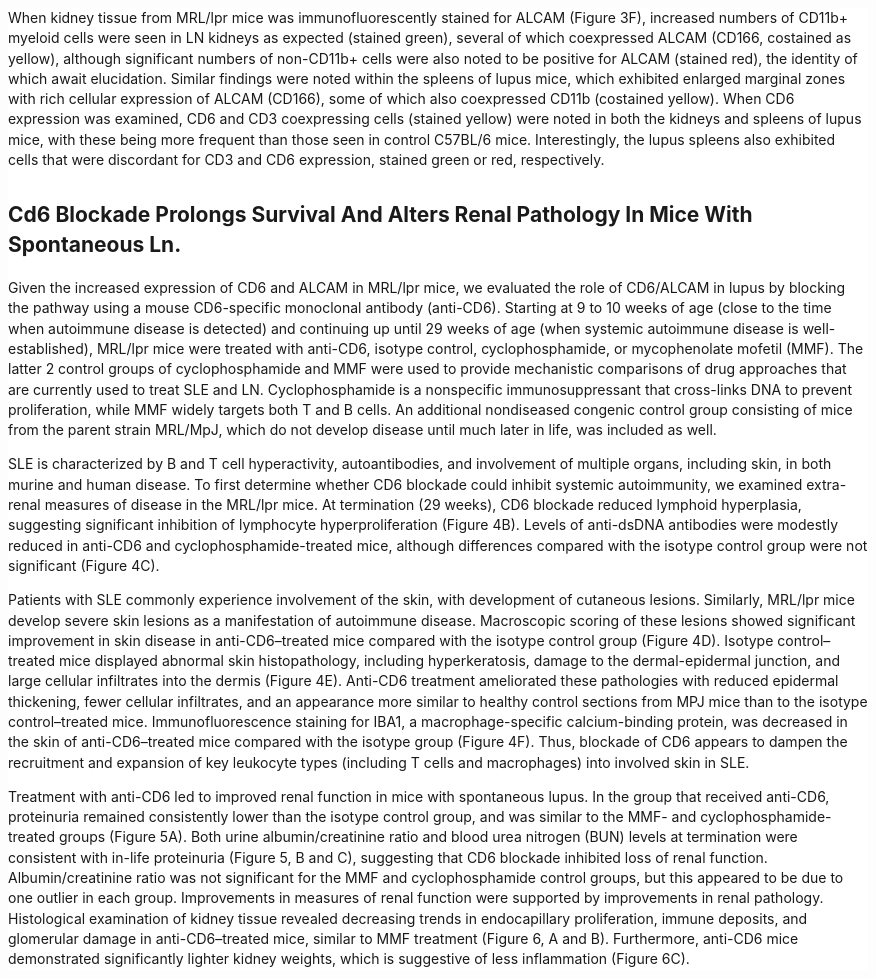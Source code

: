 When kidney tissue from MRL/lpr mice was immunofluorescently stained for ALCAM (Figure 3F), increased numbers of CD11b+ myeloid cells were seen in LN kidneys as expected (stained green), several of which coexpressed ALCAM (CD166, costained as yellow), although significant numbers of non-CD11b+ cells were also noted to be positive for ALCAM (stained red), the identity of which await elucidation. Similar findings were noted within the spleens of lupus mice, which exhibited enlarged marginal zones with rich cellular expression of ALCAM (CD166), some of which also coexpressed CD11b (costained yellow). When CD6 expression was examined, CD6 and CD3 coexpressing cells (stained yellow) were noted in both the kidneys and spleens of lupus mice, with these being more frequent than those seen in control C57BL/6 mice. Interestingly, the lupus spleens also exhibited cells that were discordant for CD3 and CD6 expression, stained green or red, respectively.

## Cd6 Blockade Prolongs Survival And Alters Renal Pathology In Mice With Spontaneous Ln.

Given the increased expression of CD6 and ALCAM in MRL/lpr mice, we evaluated the role of CD6/ALCAM in lupus by blocking the pathway using a mouse CD6-specific monoclonal antibody (anti-CD6). Starting at 9 to 10 weeks of age (close to the time when autoimmune disease is detected) and continuing up until 29 weeks of age (when systemic autoimmune disease is well-established), MRL/lpr mice were treated with anti-CD6, isotype control, cyclophosphamide, or mycophenolate mofetil (MMF). The latter 2 control groups of cyclophosphamide and MMF were used to provide mechanistic comparisons of drug approaches that are currently used to treat SLE and LN. Cyclophosphamide is a nonspecific immunosuppressant that cross-links DNA to prevent proliferation, while MMF widely targets both T and B cells. An additional nondiseased congenic control group consisting of mice from the parent strain MRL/MpJ, which do not develop disease until much later in life, was included as well.

SLE is characterized by B and T cell hyperactivity, autoantibodies, and involvement of multiple organs, including skin, in both murine and human disease. To first determine whether CD6 blockade could inhibit systemic autoimmunity, we examined extra-renal measures of disease in the MRL/lpr mice. At termination (29 weeks), CD6 blockade reduced lymphoid hyperplasia, suggesting significant inhibition of lymphocyte hyperproliferation (Figure 4B). Levels of anti-dsDNA antibodies were modestly reduced in anti-CD6 and cyclophosphamide-treated mice, although differences compared with the isotype control group were not significant (Figure 4C).

Patients with SLE commonly experience involvement of the skin, with development of cutaneous lesions. Similarly, MRL/lpr mice develop severe skin lesions as a manifestation of autoimmune disease. Macroscopic scoring of these lesions showed significant improvement in skin disease in anti-CD6–treated mice compared with the isotype control group (Figure 4D). Isotype control–treated mice displayed abnormal skin histopathology, including hyperkeratosis, damage to the dermal-epidermal junction, and large cellular infiltrates into the dermis (Figure 4E). Anti-CD6 treatment ameliorated these pathologies with reduced epidermal thickening, fewer cellular infiltrates, and an appearance more similar to healthy control sections from MPJ mice than to the isotype control–treated mice. Immunofluorescence staining for IBA1, a macrophage-specific calcium-binding protein, was decreased in the skin of anti-CD6–treated mice compared with the isotype group (Figure 4F). Thus, blockade of CD6 appears to dampen the recruitment and expansion of key leukocyte types (including T cells and macrophages) into involved skin in SLE.

Treatment with anti-CD6 led to improved renal function in mice with spontaneous lupus. In the group that received anti-CD6, proteinuria remained consistently lower than the isotype control group, and was similar to the MMF- and cyclophosphamide-treated groups (Figure 5A). Both urine albumin/creatinine ratio and blood urea nitrogen (BUN) levels at termination were consistent with in-life proteinuria (Figure 5, B and C), suggesting that CD6 blockade inhibited loss of renal function. Albumin/creatinine ratio was not significant for the MMF and cyclophosphamide control groups, but this appeared to be due to one outlier in each group. Improvements in measures of renal function were supported by improvements in renal pathology. Histological examination of kidney tissue revealed decreasing trends in endocapillary proliferation, immune deposits, and glomerular damage in anti-CD6–treated mice, similar to MMF treatment (Figure 6, A and B). Furthermore, anti-CD6 mice demonstrated significantly lighter kidney weights, which is suggestive of less inflammation (Figure 6C).
